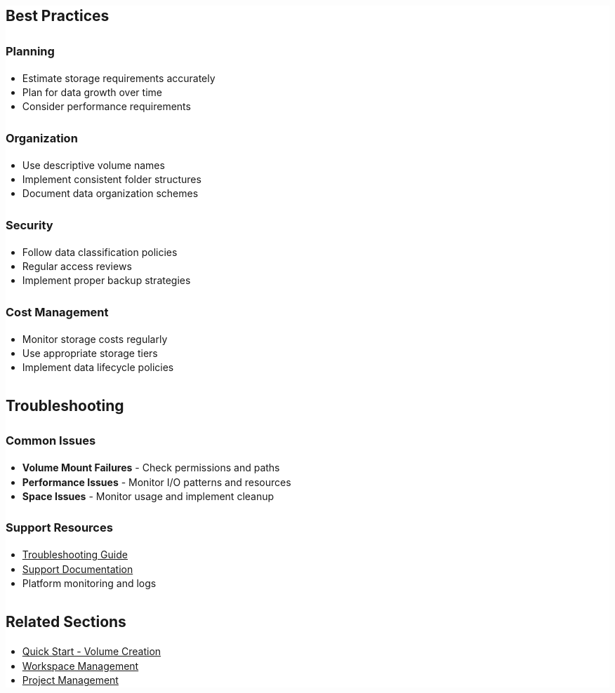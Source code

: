 ## Best Practices

### Planning
- Estimate storage requirements accurately
- Plan for data growth over time
- Consider performance requirements

### Organization
- Use descriptive volume names
- Implement consistent folder structures
- Document data organization schemes

### Security
- Follow data classification policies
- Regular access reviews
- Implement proper backup strategies

### Cost Management
- Monitor storage costs regularly
- Use appropriate storage tiers
- Implement data lifecycle policies

## Troubleshooting

### Common Issues
- **Volume Mount Failures** - Check permissions and paths
- **Performance Issues** - Monitor I/O patterns and resources
- **Space Issues** - Monitor usage and implement cleanup

### Support Resources
- [Troubleshooting Guide](../troubleshooting.md)
- [Support Documentation](../support.md)
- Platform monitoring and logs

## Related Sections

- [Quick Start - Volume Creation](quick-start/volume-creation.md)
- [Workspace Management](workspace/index.md)
- [Project Management](project-management.md)
